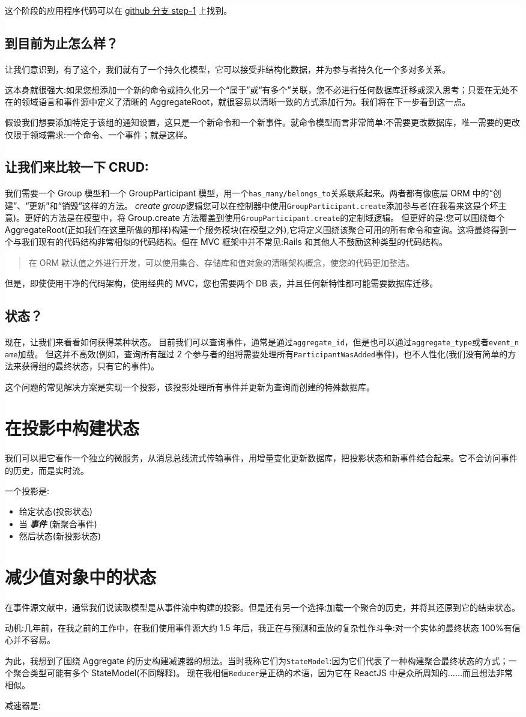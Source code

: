 这个阶段的应用程序代码可以在 [github 分支 step-1](https://github.com/diegodurs/evented_whatsapp/tree/step-1) 上找到。

## 到目前为止怎么样？

让我们意识到，有了这个，我们就有了一个持久化模型，它可以接受非结构化数据，并为参与者持久化一个多对多关系。

这本身就很强大:如果您想添加一个新的命令或持久化另一个“属于”或“有多个”关联，您不必进行任何数据库迁移或深入思考；只要在无处不在的领域语言和事件源中定义了清晰的 AggregateRoot，就很容易以清晰一致的方式添加行为。我们将在下一步看到这一点。

假设我们想要添加特定于该组的通知设置，这只是一个新命令和一个新事件。就命令模型而言非常简单:不需要更改数据库，唯一需要的更改仅限于领域需求:一个命令、一个事件；就是这样。

## 让我们来比较一下 CRUD:

我们需要一个 Group 模型和一个 GroupParticipant 模型，用一个`has_many/belongs_to`关系联系起来。两者都有像底层 ORM 中的“创建”、“更新”和“销毁”这样的方法。
*create group*逻辑您可以在控制器中使用`GroupParticipant.create`添加参与者(在我看来这是个坏主意)。更好的方法是在模型中，将 Group.create 方法覆盖到使用`GroupParticipant.create`的定制域逻辑。
但更好的是:您可以围绕每个 AggregateRoot(正如我们在这里所做的那样)构建一个服务模块(在模型之外),它将定义围绕该聚合可用的所有命令和查询。这将最终得到一个与我们现有的代码结构非常相似的代码结构。但在 MVC 框架中并不常见:Rails 和其他人不鼓励这种类型的代码结构。

> 在 ORM 默认值之外进行开发，可以使用集合、存储库和值对象的清晰架构概念，使您的代码更加整洁。

但是，即使使用干净的代码架构，使用经典的 MVC，您也需要两个 DB 表，并且任何新特性都可能需要数据库迁移。

## 状态？

现在，让我们来看看如何获得某种状态。
目前我们可以查询事件，通常是通过`aggregate_id`，但是也可以通过`aggregate_type`或者`event_name`加载。
但这并不高效(例如，查询所有超过 2 个参与者的组将需要处理所有`ParticipantWasAdded`事件)，也不人性化(我们没有简单的方法来获得组的最终状态，只有它的事件)。

这个问题的常见解决方案是实现一个投影，该投影处理所有事件并更新为查询而创建的特殊数据库。

# 在投影中构建状态

我们可以把它看作一个独立的微服务，从消息总线流式传输事件，用增量变化更新数据库，把投影状态和新事件结合起来。它不会访问事件的历史，而是实时流。

一个投影是:

*   给定状态(投影状态)
*   当 ***事件*** (新聚合事件)
*   然后状态(新投影状态)

# 减少值对象中的状态

在事件源文献中，通常我们说读取模型是从事件流中构建的投影。但是还有另一个选择:加载一个聚合的历史，并将其还原到它的结束状态。

动机:几年前，在我之前的工作中，在我们使用事件源大约 1.5 年后，我正在与预测和重放的复杂性作斗争:对一个实体的最终状态 100%有信心并不容易。

为此，我想到了围绕 Aggregate 的历史构建减速器的想法。当时我称它们为`StateModel`:因为它们代表了一种构建聚合最终状态的方式；一个聚合类型可能有多个 StateModel(不同解释)。
现在我相信`Reducer`是正确的术语，因为它在 ReactJS 中是众所周知的……而且想法非常相似。

减速器是:

